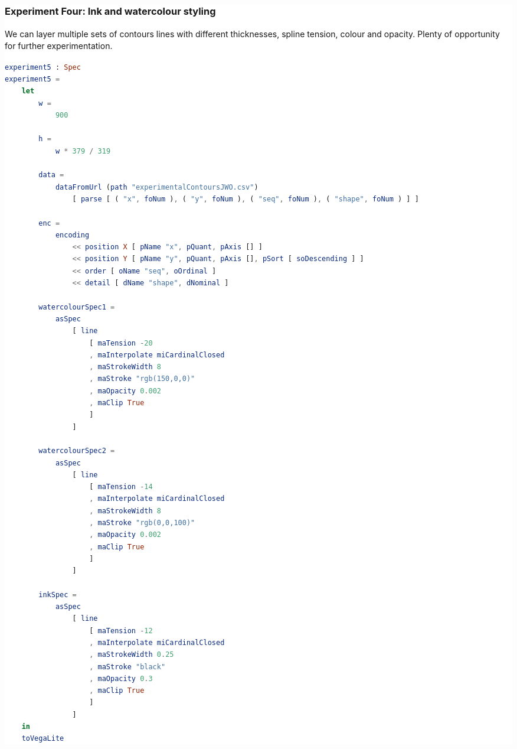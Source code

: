 
### Experiment Four: Ink and watercolour styling

We can layer multiple sets of contours lines with different thicknesses, spline tension, colour and opacity. Plenty of opportunity for further experimentation.

```elm {l}
experiment5 : Spec
experiment5 =
    let
        w =
            900

        h =
            w * 379 / 319

        data =
            dataFromUrl (path "experimentalContoursJWO.csv")
                [ parse [ ( "x", foNum ), ( "y", foNum ), ( "seq", foNum ), ( "shape", foNum ) ] ]

        enc =
            encoding
                << position X [ pName "x", pQuant, pAxis [] ]
                << position Y [ pName "y", pQuant, pAxis [], pSort [ soDescending ] ]
                << order [ oName "seq", oOrdinal ]
                << detail [ dName "shape", dNominal ]

        watercolourSpec1 =
            asSpec
                [ line
                    [ maTension -20
                    , maInterpolate miCardinalClosed
                    , maStrokeWidth 8
                    , maStroke "rgb(150,0,0)"
                    , maOpacity 0.002
                    , maClip True
                    ]
                ]

        watercolourSpec2 =
            asSpec
                [ line
                    [ maTension -14
                    , maInterpolate miCardinalClosed
                    , maStrokeWidth 8
                    , maStroke "rgb(0,0,100)"
                    , maOpacity 0.002
                    , maClip True
                    ]
                ]

        inkSpec =
            asSpec
                [ line
                    [ maTension -12
                    , maInterpolate miCardinalClosed
                    , maStrokeWidth 0.25
                    , maStroke "black"
                    , maOpacity 0.3
                    , maClip True
                    ]
                ]
    in
    toVegaLite
```